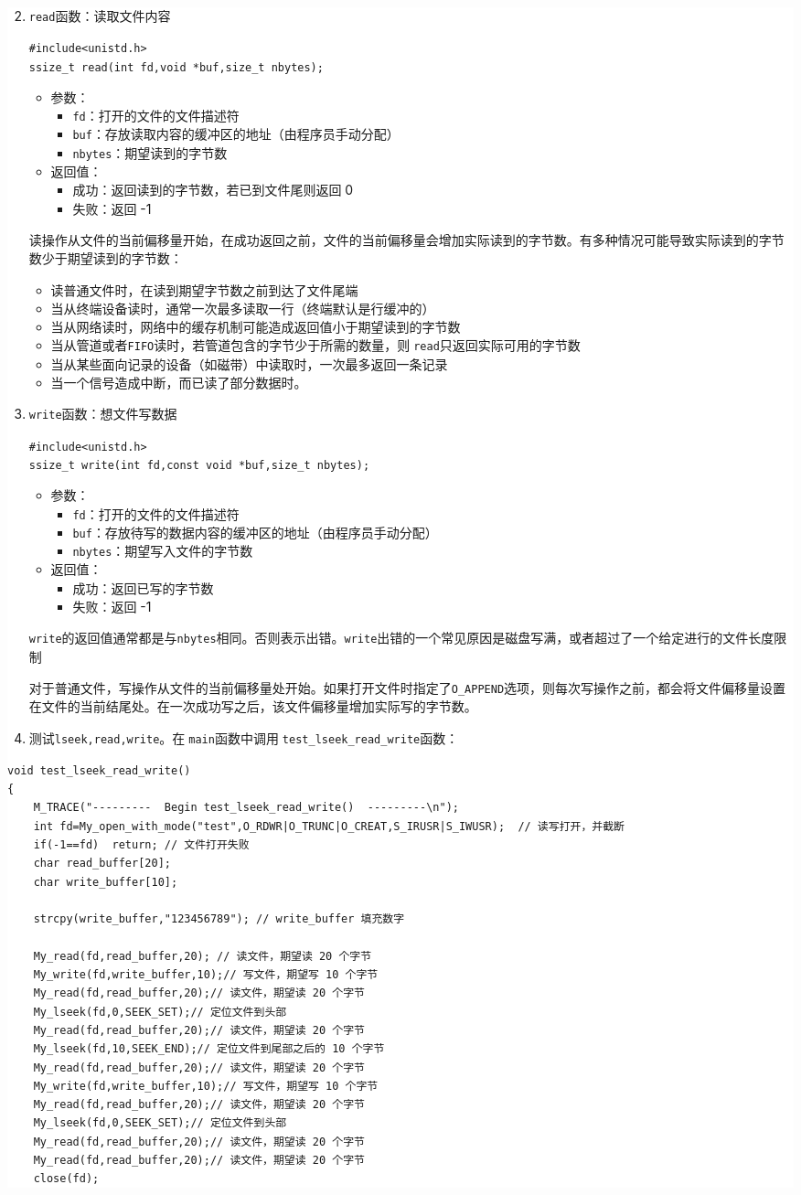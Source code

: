 2. `read`函数：读取文件内容

	```
	#include<unistd.h>
	ssize_t read(int fd,void *buf,size_t nbytes);
	```

	- 参数：
		- `fd`：打开的文件的文件描述符
		- `buf`：存放读取内容的缓冲区的地址（由程序员手动分配）
		- `nbytes`：期望读到的字节数
	- 返回值：
		- 成功：返回读到的字节数，若已到文件尾则返回 0
		- 失败：返回 -1

	读操作从文件的当前偏移量开始，在成功返回之前，文件的当前偏移量会增加实际读到的字节数。有多种情况可能导致实际读到的字节数少于期望读到的字节数：
	- 读普通文件时，在读到期望字节数之前到达了文件尾端
	- 当从终端设备读时，通常一次最多读取一行（终端默认是行缓冲的）
	- 当从网络读时，网络中的缓存机制可能造成返回值小于期望读到的字节数
	- 当从管道或者` FIFO `读时，若管道包含的字节少于所需的数量，则 `read`只返回实际可用的字节数
	- 当从某些面向记录的设备（如磁带）中读取时，一次最多返回一条记录
	- 当一个信号造成中断，而已读了部分数据时。

3. `write`函数：想文件写数据

	```
	#include<unistd.h>
	ssize_t write(int fd,const void *buf,size_t nbytes);
	```

	- 参数：
		- `fd`：打开的文件的文件描述符
		- `buf`：存放待写的数据内容的缓冲区的地址（由程序员手动分配）
		- `nbytes`：期望写入文件的字节数
	- 返回值：
		- 成功：返回已写的字节数
		- 失败：返回 -1

	`write`的返回值通常都是与`nbytes`相同。否则表示出错。`write`出错的一个常见原因是磁盘写满，或者超过了一个给定进行的文件长度限制

	对于普通文件，写操作从文件的当前偏移量处开始。如果打开文件时指定了`O_APPEND`选项，则每次写操作之前，都会将文件偏移量设置在文件的当前结尾处。在一次成功写之后，该文件偏移量增加实际写的字节数。

4. 测试`lseek,read,write`。在 `main`函数中调用 `test_lseek_read_write`函数：  
```
void test_lseek_read_write()
{
    M_TRACE("---------  Begin test_lseek_read_write()  ---------\n");  
    int fd=My_open_with_mode("test",O_RDWR|O_TRUNC|O_CREAT,S_IRUSR|S_IWUSR);  // 读写打开，并截断  
    if(-1==fd)  return; // 文件打开失败  
    char read_buffer[20];  
    char write_buffer[10];  

    strcpy(write_buffer,"123456789"); // write_buffer 填充数字  

    My_read(fd,read_buffer,20); // 读文件，期望读 20 个字节  
    My_write(fd,write_buffer,10);// 写文件，期望写 10 个字节  
    My_read(fd,read_buffer,20);// 读文件，期望读 20 个字节  
    My_lseek(fd,0,SEEK_SET);// 定位文件到头部  
    My_read(fd,read_buffer,20);// 读文件，期望读 20 个字节  
    My_lseek(fd,10,SEEK_END);// 定位文件到尾部之后的 10 个字节  
    My_read(fd,read_buffer,20);// 读文件，期望读 20 个字节  
    My_write(fd,write_buffer,10);// 写文件，期望写 10 个字节  
    My_read(fd,read_buffer,20);// 读文件，期望读 20 个字节    
    My_lseek(fd,0,SEEK_SET);// 定位文件到头部  
    My_read(fd,read_buffer,20);// 读文件，期望读 20 个字节  
    My_read(fd,read_buffer,20);// 读文件，期望读 20 个字节  
    close(fd);  
```